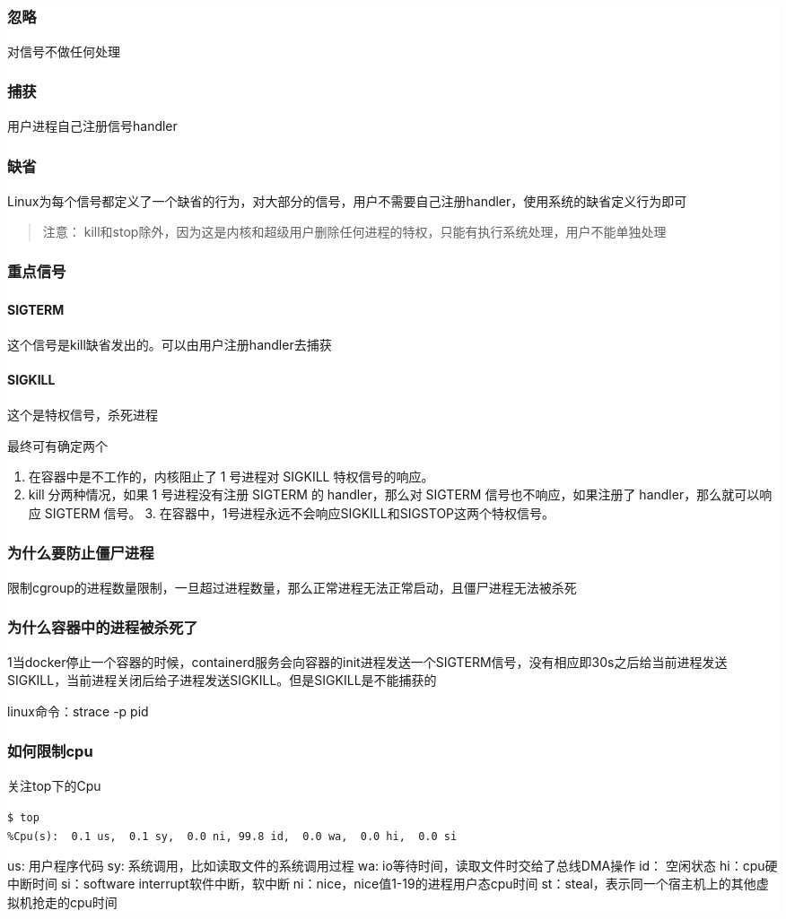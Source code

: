 ### 忽略

对信号不做任何处理

### 捕获

用户进程自己注册信号handler

### 缺省

Linux为每个信号都定义了一个缺省的行为，对大部分的信号，用户不需要自己注册handler，使用系统的缺省定义行为即可

> 注意：	kill和stop除外，因为这是内核和超级用户删除任何进程的特权，只能有执行系统处理，用户不能单独处理

### 重点信号

#### SIGTERM

这个信号是kill缺省发出的。可以由用户注册handler去捕获

#### SIGKILL

这个是特权信号，杀死进程

最终可有确定两个

  1. 在容器中是不工作的，内核阻止了 1 号进程对 SIGKILL 特权信号的响应。
   2. kill 分两种情况，如果 1 号进程没有注册 SIGTERM 的 handler，那么对 SIGTERM 信号也不响应，如果注册了 handler，那么就可以响应 SIGTERM 信号。
        3. 在容器中，1号进程永远不会响应SIGKILL和SIGSTOP这两个特权信号。

### 为什么要防止僵尸进程

限制cgroup的进程数量限制，一旦超过进程数量，那么正常进程无法正常启动，且僵尸进程无法被杀死

### 为什么容器中的进程被杀死了

1当docker停止一个容器的时候，containerd服务会向容器的init进程发送一个SIGTERM信号，没有相应即30s之后给当前进程发送SIGKILL，当前进程关闭后给子进程发送SIGKILL。但是SIGKILL是不能捕获的

linux命令：strace -p pid

### 如何限制cpu

关注top下的Cpu

```
$ top
%Cpu(s):  0.1 us,  0.1 sy,  0.0 ni, 99.8 id,  0.0 wa,  0.0 hi,  0.0 si
```

us:  用户程序代码
sy:  系统调用，比如读取文件的系统调用过程
wa:  io等待时间，读取文件时交给了总线DMA操作
id： 空闲状态
hi：cpu硬中断时间
si：software interrupt软件中断，软中断
ni：nice，nice值1-19的进程用户态cpu时间
st：steal，表示同一个宿主机上的其他虚拟机抢走的cpu时间
